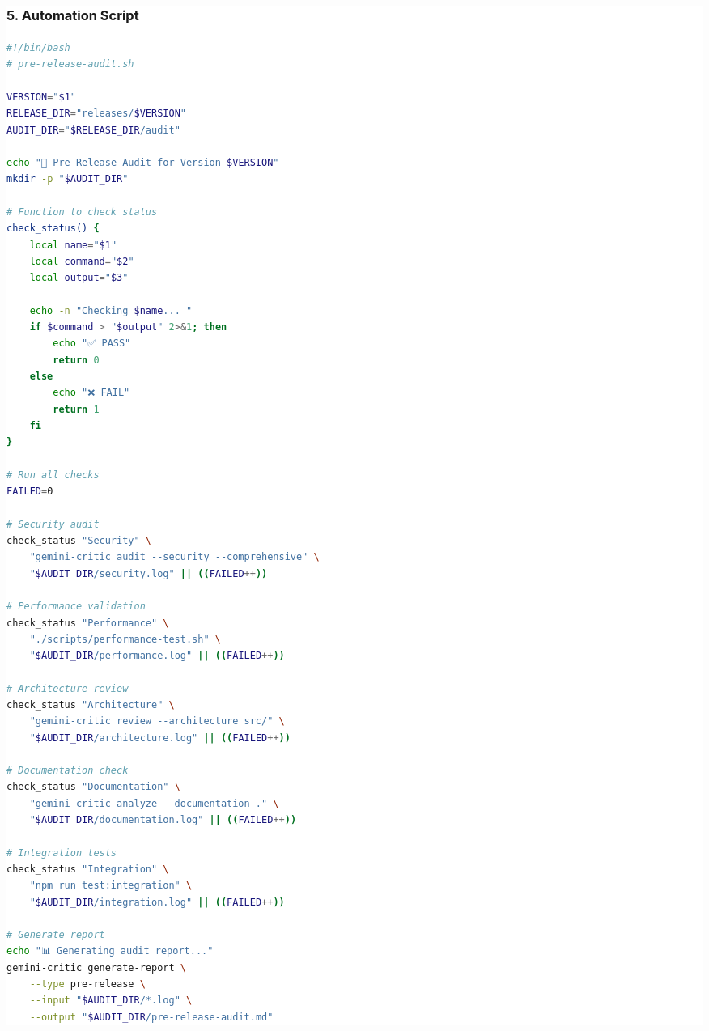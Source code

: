 ### 5. Automation Script

```bash
#!/bin/bash
# pre-release-audit.sh

VERSION="$1"
RELEASE_DIR="releases/$VERSION"
AUDIT_DIR="$RELEASE_DIR/audit"

echo "🚀 Pre-Release Audit for Version $VERSION"
mkdir -p "$AUDIT_DIR"

# Function to check status
check_status() {
    local name="$1"
    local command="$2"
    local output="$3"
    
    echo -n "Checking $name... "
    if $command > "$output" 2>&1; then
        echo "✅ PASS"
        return 0
    else
        echo "❌ FAIL"
        return 1
    fi
}

# Run all checks
FAILED=0

# Security audit
check_status "Security" \
    "gemini-critic audit --security --comprehensive" \
    "$AUDIT_DIR/security.log" || ((FAILED++))

# Performance validation
check_status "Performance" \
    "./scripts/performance-test.sh" \
    "$AUDIT_DIR/performance.log" || ((FAILED++))

# Architecture review
check_status "Architecture" \
    "gemini-critic review --architecture src/" \
    "$AUDIT_DIR/architecture.log" || ((FAILED++))

# Documentation check
check_status "Documentation" \
    "gemini-critic analyze --documentation ." \
    "$AUDIT_DIR/documentation.log" || ((FAILED++))

# Integration tests
check_status "Integration" \
    "npm run test:integration" \
    "$AUDIT_DIR/integration.log" || ((FAILED++))

# Generate report
echo "📊 Generating audit report..."
gemini-critic generate-report \
    --type pre-release \
    --input "$AUDIT_DIR/*.log" \
    --output "$AUDIT_DIR/pre-release-audit.md"
```